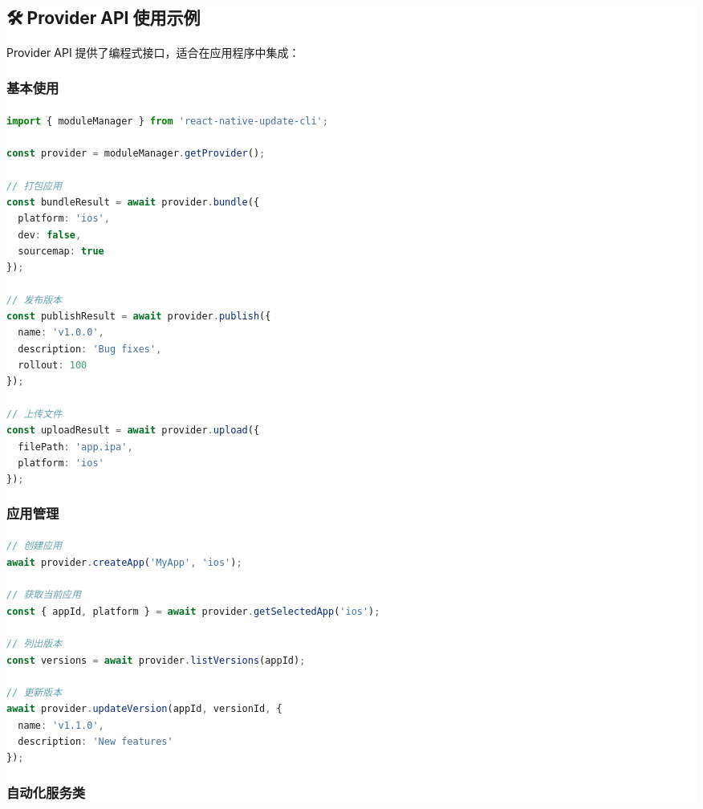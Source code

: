 ## 🛠️ Provider API 使用示例

Provider API 提供了编程式接口，适合在应用程序中集成：

### 基本使用

```typescript
import { moduleManager } from 'react-native-update-cli';

const provider = moduleManager.getProvider();

// 打包应用
const bundleResult = await provider.bundle({
  platform: 'ios',
  dev: false,
  sourcemap: true
});

// 发布版本
const publishResult = await provider.publish({
  name: 'v1.0.0',
  description: 'Bug fixes',
  rollout: 100
});

// 上传文件
const uploadResult = await provider.upload({
  filePath: 'app.ipa',
  platform: 'ios'
});
```

### 应用管理

```typescript
// 创建应用
await provider.createApp('MyApp', 'ios');

// 获取当前应用
const { appId, platform } = await provider.getSelectedApp('ios');

// 列出版本
const versions = await provider.listVersions(appId);

// 更新版本
await provider.updateVersion(appId, versionId, {
  name: 'v1.1.0',
  description: 'New features'
});
```

### 自动化服务类

